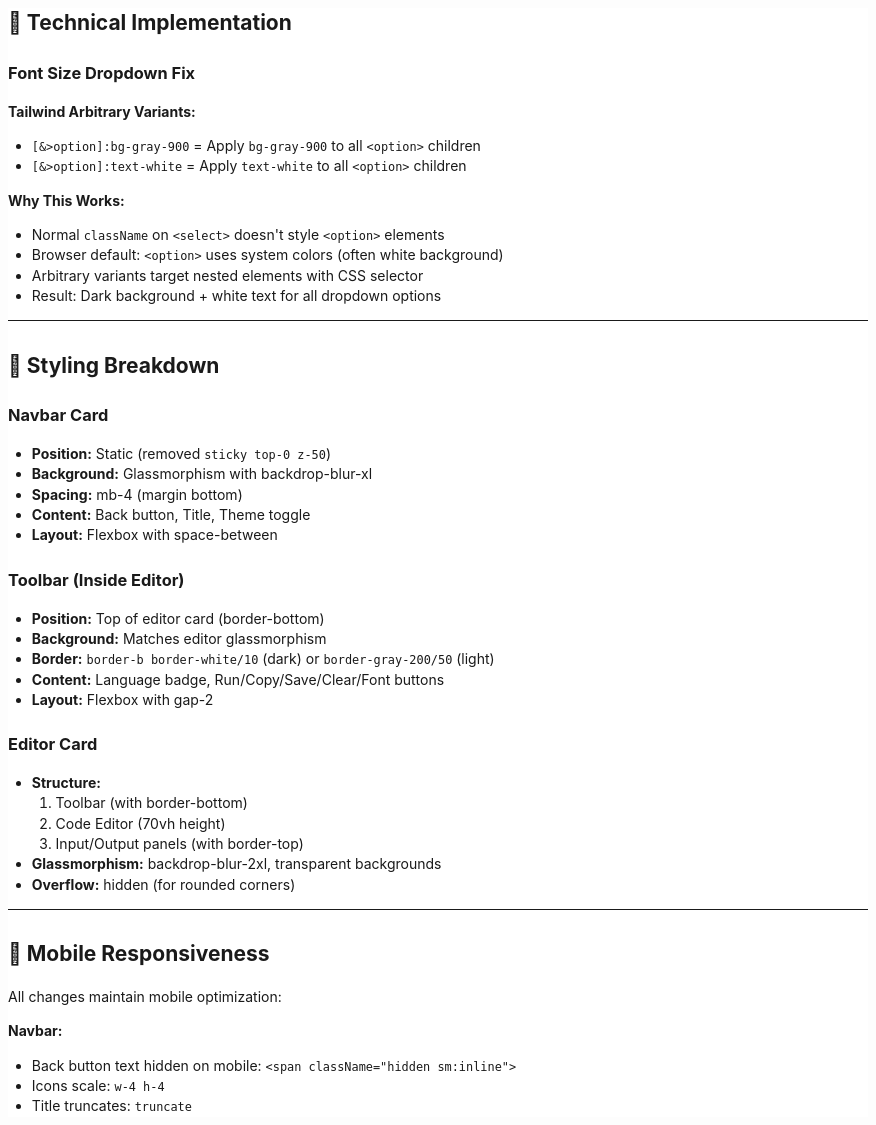 
## 🔧 Technical Implementation

### Font Size Dropdown Fix

**Tailwind Arbitrary Variants:**
- `[&>option]:bg-gray-900` = Apply `bg-gray-900` to all `<option>` children
- `[&>option]:text-white` = Apply `text-white` to all `<option>` children

**Why This Works:**
- Normal `className` on `<select>` doesn't style `<option>` elements
- Browser default: `<option>` uses system colors (often white background)
- Arbitrary variants target nested elements with CSS selector
- Result: Dark background + white text for all dropdown options

---

## 🎨 Styling Breakdown

### Navbar Card
- **Position:** Static (removed `sticky top-0 z-50`)
- **Background:** Glassmorphism with backdrop-blur-xl
- **Spacing:** mb-4 (margin bottom)
- **Content:** Back button, Title, Theme toggle
- **Layout:** Flexbox with space-between

### Toolbar (Inside Editor)
- **Position:** Top of editor card (border-bottom)
- **Background:** Matches editor glassmorphism
- **Border:** `border-b border-white/10` (dark) or `border-gray-200/50` (light)
- **Content:** Language badge, Run/Copy/Save/Clear/Font buttons
- **Layout:** Flexbox with gap-2

### Editor Card
- **Structure:**
  1. Toolbar (with border-bottom)
  2. Code Editor (70vh height)
  3. Input/Output panels (with border-top)
- **Glassmorphism:** backdrop-blur-2xl, transparent backgrounds
- **Overflow:** hidden (for rounded corners)

---

## 📱 Mobile Responsiveness

All changes maintain mobile optimization:

**Navbar:**
- Back button text hidden on mobile: `<span className="hidden sm:inline">`
- Icons scale: `w-4 h-4`
- Title truncates: `truncate`
